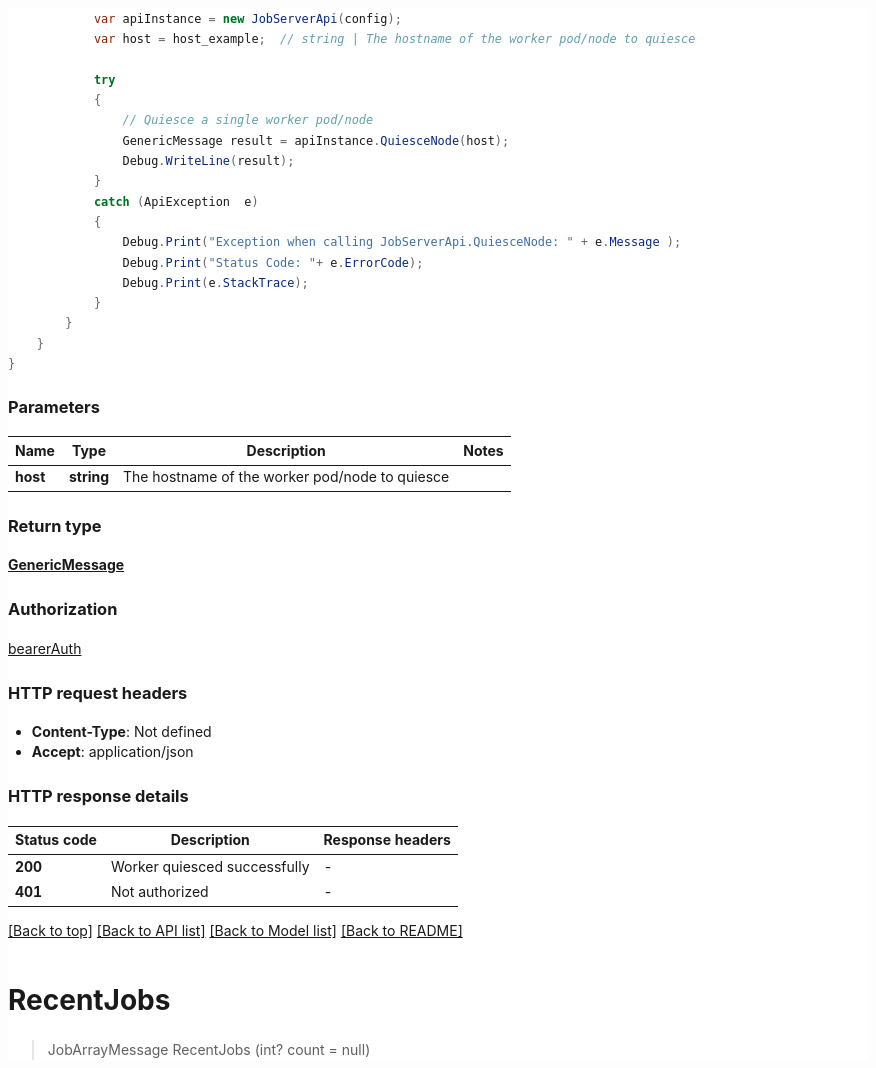 ```csharp
            var apiInstance = new JobServerApi(config);
            var host = host_example;  // string | The hostname of the worker pod/node to quiesce

            try
            {
                // Quiesce a single worker pod/node
                GenericMessage result = apiInstance.QuiesceNode(host);
                Debug.WriteLine(result);
            }
            catch (ApiException  e)
            {
                Debug.Print("Exception when calling JobServerApi.QuiesceNode: " + e.Message );
                Debug.Print("Status Code: "+ e.ErrorCode);
                Debug.Print(e.StackTrace);
            }
        }
    }
}
```

### Parameters

Name | Type | Description  | Notes
------------- | ------------- | ------------- | -------------
 **host** | **string**| The hostname of the worker pod/node to quiesce | 

### Return type

[**GenericMessage**](GenericMessage.md)

### Authorization

[bearerAuth](../README.md#bearerAuth)

### HTTP request headers

 - **Content-Type**: Not defined
 - **Accept**: application/json

### HTTP response details
| Status code | Description | Response headers |
|-------------|-------------|------------------|
| **200** | Worker quiesced successfully |  -  |
| **401** | Not authorized |  -  |

[[Back to top]](#) [[Back to API list]](../README.md#documentation-for-api-endpoints) [[Back to Model list]](../README.md#documentation-for-models) [[Back to README]](../README.md)

<a name="recentjobs"></a>
# **RecentJobs**
> JobArrayMessage RecentJobs (int? count = null)
